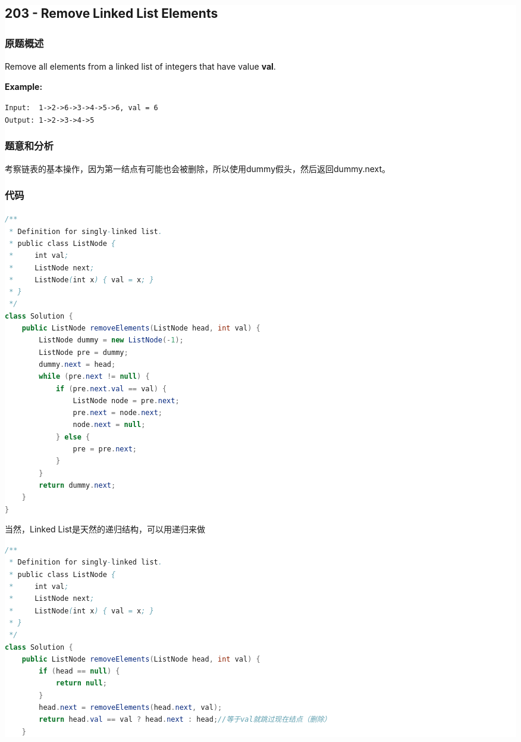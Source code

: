## 203 - Remove Linked List Elements

### 原题概述

Remove all elements from a linked list of integers that have value **val**.

**Example:**

```text
Input:  1->2->6->3->4->5->6, val = 6
Output: 1->2->3->4->5
```

### 题意和分析

考察链表的基本操作，因为第一结点有可能也会被删除，所以使用dummy假头，然后返回dummy.next。

### 代码

```java
/**
 * Definition for singly-linked list.
 * public class ListNode {
 *     int val;
 *     ListNode next;
 *     ListNode(int x) { val = x; }
 * }
 */
class Solution {
    public ListNode removeElements(ListNode head, int val) {
        ListNode dummy = new ListNode(-1);
        ListNode pre = dummy;
        dummy.next = head;
        while (pre.next != null) {
            if (pre.next.val == val) {
                ListNode node = pre.next;
                pre.next = node.next;
                node.next = null;
            } else {
                pre = pre.next;
            }
        }
        return dummy.next;
    }
}
```

当然，Linked List是天然的递归结构，可以用递归来做

```java
/**
 * Definition for singly-linked list.
 * public class ListNode {
 *     int val;
 *     ListNode next;
 *     ListNode(int x) { val = x; }
 * }
 */
class Solution {
    public ListNode removeElements(ListNode head, int val) {
        if (head == null) {
            return null;
        }
        head.next = removeElements(head.next, val);
        return head.val == val ? head.next : head;//等于val就跳过现在结点（删除）
    }
```